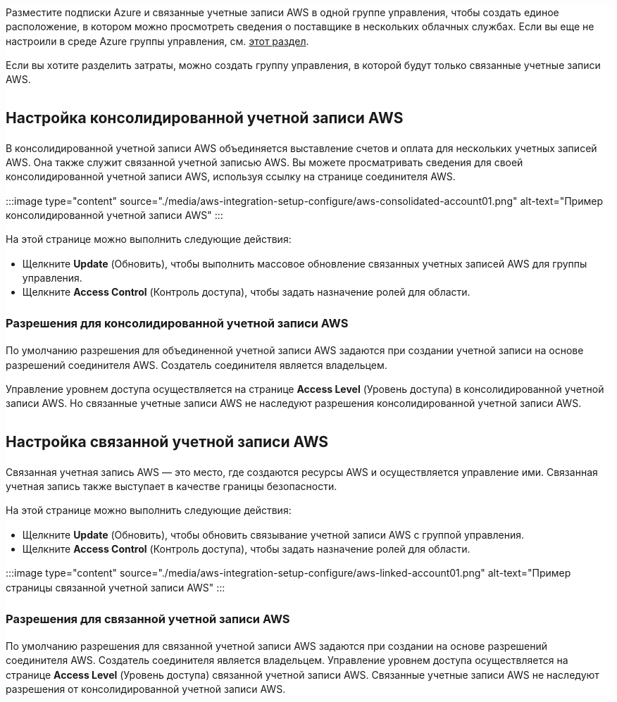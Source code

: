 Разместите подписки Azure и связанные учетные записи AWS в одной группе управления, чтобы создать единое расположение, в котором можно просмотреть сведения о поставщике в нескольких облачных службах. Если вы еще не настроили в среде Azure группы управления, см. [этот раздел](../../governance/management-groups/overview.md#initial-setup-of-management-groups).

Если вы хотите разделить затраты, можно создать группу управления, в которой будут только связанные учетные записи AWS.

## <a name="set-up-an-aws-consolidated-account"></a>Настройка консолидированной учетной записи AWS

В консолидированной учетной записи AWS объединяется выставление счетов и оплата для нескольких учетных записей AWS. Она также служит связанной учетной записью AWS. Вы можете просматривать сведения для своей консолидированной учетной записи AWS, используя ссылку на странице соединителя AWS. 

:::image type="content" source="./media/aws-integration-setup-configure/aws-consolidated-account01.png" alt-text="Пример консолидированной учетной записи AWS" :::

На этой странице можно выполнить следующие действия:

- Щелкните **Update** (Обновить), чтобы выполнить массовое обновление связанных учетных записей AWS для группы управления.
- Щелкните **Access Control** (Контроль доступа), чтобы задать назначение ролей для области.

### <a name="permissions-for-an-aws-consolidated-account"></a>Разрешения для консолидированной учетной записи AWS

По умолчанию разрешения для объединенной учетной записи AWS задаются при создании учетной записи на основе разрешений соединителя AWS. Создатель соединителя является владельцем.

Управление уровнем доступа осуществляется на странице **Access Level** (Уровень доступа) в консолидированной учетной записи AWS. Но связанные учетные записи AWS не наследуют разрешения консолидированной учетной записи AWS.

## <a name="set-up-an-aws-linked-account"></a>Настройка связанной учетной записи AWS

Связанная учетная запись AWS — это место, где создаются ресурсы AWS и осуществляется управление ими. Связанная учетная запись также выступает в качестве границы безопасности.

На этой странице можно выполнить следующие действия:

- Щелкните **Update** (Обновить), чтобы обновить связывание учетной записи AWS с группой управления.
- Щелкните **Access Control** (Контроль доступа), чтобы задать назначение ролей для области.

:::image type="content" source="./media/aws-integration-setup-configure/aws-linked-account01.png" alt-text="Пример страницы связанной учетной записи AWS" :::

### <a name="permissions-for-an-aws-linked-account"></a>Разрешения для связанной учетной записи AWS

По умолчанию разрешения для связанной учетной записи AWS задаются при создании на основе разрешений соединителя AWS. Создатель соединителя является владельцем. Управление уровнем доступа осуществляется на странице **Access Level** (Уровень доступа) связанной учетной записи AWS. Связанные учетные записи AWS не наследуют разрешения от консолидированной учетной записи AWS.
